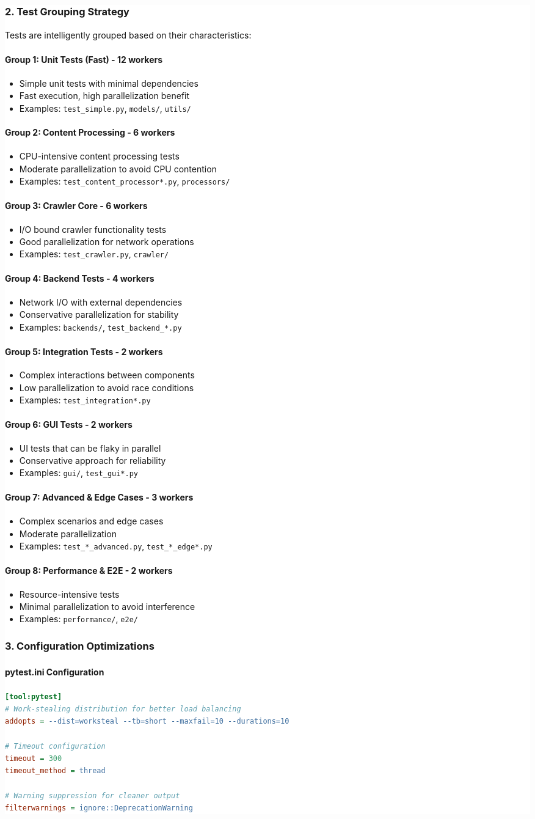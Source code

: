 ### 2. Test Grouping Strategy

Tests are intelligently grouped based on their characteristics:

#### Group 1: Unit Tests (Fast) - 12 workers
- Simple unit tests with minimal dependencies
- Fast execution, high parallelization benefit
- Examples: `test_simple.py`, `models/`, `utils/`

#### Group 2: Content Processing - 6 workers
- CPU-intensive content processing tests
- Moderate parallelization to avoid CPU contention
- Examples: `test_content_processor*.py`, `processors/`

#### Group 3: Crawler Core - 6 workers
- I/O bound crawler functionality tests
- Good parallelization for network operations
- Examples: `test_crawler.py`, `crawler/`

#### Group 4: Backend Tests - 4 workers
- Network I/O with external dependencies
- Conservative parallelization for stability
- Examples: `backends/`, `test_backend_*.py`

#### Group 5: Integration Tests - 2 workers
- Complex interactions between components
- Low parallelization to avoid race conditions
- Examples: `test_integration*.py`

#### Group 6: GUI Tests - 2 workers
- UI tests that can be flaky in parallel
- Conservative approach for reliability
- Examples: `gui/`, `test_gui*.py`

#### Group 7: Advanced & Edge Cases - 3 workers
- Complex scenarios and edge cases
- Moderate parallelization
- Examples: `test_*_advanced.py`, `test_*_edge*.py`

#### Group 8: Performance & E2E - 2 workers
- Resource-intensive tests
- Minimal parallelization to avoid interference
- Examples: `performance/`, `e2e/`

### 3. Configuration Optimizations

#### pytest.ini Configuration
```ini
[tool:pytest]
# Work-stealing distribution for better load balancing
addopts = --dist=worksteal --tb=short --maxfail=10 --durations=10

# Timeout configuration
timeout = 300
timeout_method = thread

# Warning suppression for cleaner output
filterwarnings = ignore::DeprecationWarning
```
